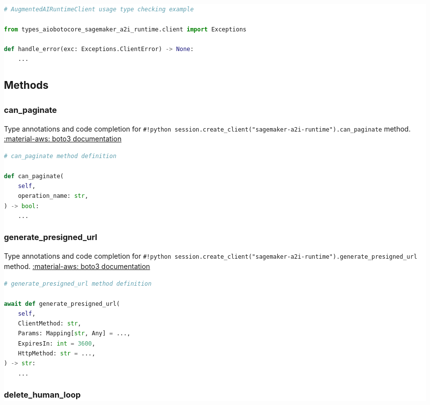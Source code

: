 ```python
# AugmentedAIRuntimeClient usage type checking example

from types_aiobotocore_sagemaker_a2i_runtime.client import Exceptions

def handle_error(exc: Exceptions.ClientError) -> None:
    ...
```


## Methods


### can\_paginate



Type annotations and code completion for `#!python session.create_client("sagemaker-a2i-runtime").can_paginate` method.
[:material-aws: boto3 documentation](https://boto3.amazonaws.com/v1/documentation/api/latest/reference/services/sagemaker-a2i-runtime/client/can_paginate.html)

```python
# can_paginate method definition

def can_paginate(
    self,
    operation_name: str,
) -> bool:
    ...
```


### generate\_presigned\_url



Type annotations and code completion for `#!python session.create_client("sagemaker-a2i-runtime").generate_presigned_url` method.
[:material-aws: boto3 documentation](https://boto3.amazonaws.com/v1/documentation/api/latest/reference/services/sagemaker-a2i-runtime/client/generate_presigned_url.html)

```python
# generate_presigned_url method definition

await def generate_presigned_url(
    self,
    ClientMethod: str,
    Params: Mapping[str, Any] = ...,
    ExpiresIn: int = 3600,
    HttpMethod: str = ...,
) -> str:
    ...
```


### delete\_human\_loop
